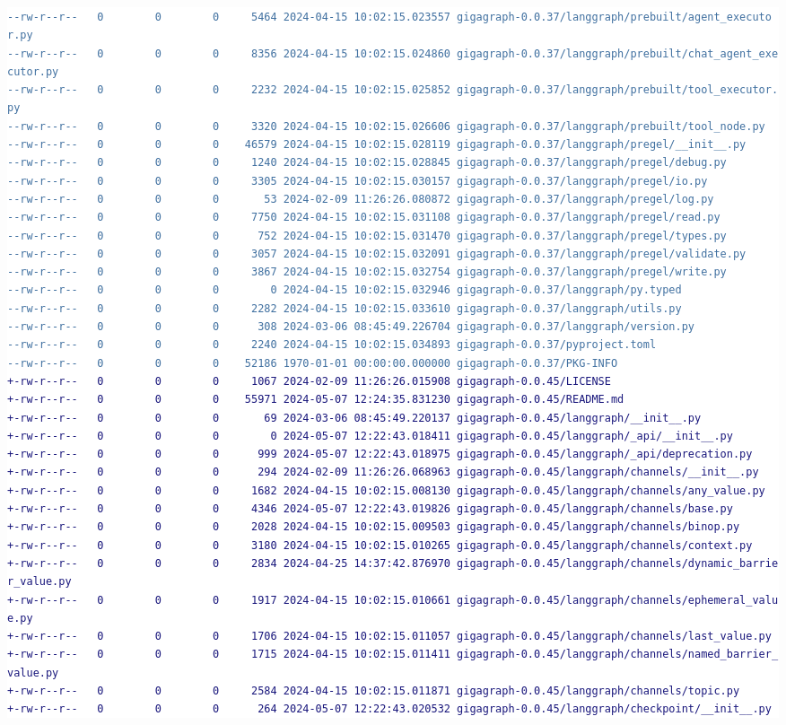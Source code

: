 ```diff
--rw-r--r--   0        0        0     5464 2024-04-15 10:02:15.023557 gigagraph-0.0.37/langgraph/prebuilt/agent_executor.py
--rw-r--r--   0        0        0     8356 2024-04-15 10:02:15.024860 gigagraph-0.0.37/langgraph/prebuilt/chat_agent_executor.py
--rw-r--r--   0        0        0     2232 2024-04-15 10:02:15.025852 gigagraph-0.0.37/langgraph/prebuilt/tool_executor.py
--rw-r--r--   0        0        0     3320 2024-04-15 10:02:15.026606 gigagraph-0.0.37/langgraph/prebuilt/tool_node.py
--rw-r--r--   0        0        0    46579 2024-04-15 10:02:15.028119 gigagraph-0.0.37/langgraph/pregel/__init__.py
--rw-r--r--   0        0        0     1240 2024-04-15 10:02:15.028845 gigagraph-0.0.37/langgraph/pregel/debug.py
--rw-r--r--   0        0        0     3305 2024-04-15 10:02:15.030157 gigagraph-0.0.37/langgraph/pregel/io.py
--rw-r--r--   0        0        0       53 2024-02-09 11:26:26.080872 gigagraph-0.0.37/langgraph/pregel/log.py
--rw-r--r--   0        0        0     7750 2024-04-15 10:02:15.031108 gigagraph-0.0.37/langgraph/pregel/read.py
--rw-r--r--   0        0        0      752 2024-04-15 10:02:15.031470 gigagraph-0.0.37/langgraph/pregel/types.py
--rw-r--r--   0        0        0     3057 2024-04-15 10:02:15.032091 gigagraph-0.0.37/langgraph/pregel/validate.py
--rw-r--r--   0        0        0     3867 2024-04-15 10:02:15.032754 gigagraph-0.0.37/langgraph/pregel/write.py
--rw-r--r--   0        0        0        0 2024-04-15 10:02:15.032946 gigagraph-0.0.37/langgraph/py.typed
--rw-r--r--   0        0        0     2282 2024-04-15 10:02:15.033610 gigagraph-0.0.37/langgraph/utils.py
--rw-r--r--   0        0        0      308 2024-03-06 08:45:49.226704 gigagraph-0.0.37/langgraph/version.py
--rw-r--r--   0        0        0     2240 2024-04-15 10:02:15.034893 gigagraph-0.0.37/pyproject.toml
--rw-r--r--   0        0        0    52186 1970-01-01 00:00:00.000000 gigagraph-0.0.37/PKG-INFO
+-rw-r--r--   0        0        0     1067 2024-02-09 11:26:26.015908 gigagraph-0.0.45/LICENSE
+-rw-r--r--   0        0        0    55971 2024-05-07 12:24:35.831230 gigagraph-0.0.45/README.md
+-rw-r--r--   0        0        0       69 2024-03-06 08:45:49.220137 gigagraph-0.0.45/langgraph/__init__.py
+-rw-r--r--   0        0        0        0 2024-05-07 12:22:43.018411 gigagraph-0.0.45/langgraph/_api/__init__.py
+-rw-r--r--   0        0        0      999 2024-05-07 12:22:43.018975 gigagraph-0.0.45/langgraph/_api/deprecation.py
+-rw-r--r--   0        0        0      294 2024-02-09 11:26:26.068963 gigagraph-0.0.45/langgraph/channels/__init__.py
+-rw-r--r--   0        0        0     1682 2024-04-15 10:02:15.008130 gigagraph-0.0.45/langgraph/channels/any_value.py
+-rw-r--r--   0        0        0     4346 2024-05-07 12:22:43.019826 gigagraph-0.0.45/langgraph/channels/base.py
+-rw-r--r--   0        0        0     2028 2024-04-15 10:02:15.009503 gigagraph-0.0.45/langgraph/channels/binop.py
+-rw-r--r--   0        0        0     3180 2024-04-15 10:02:15.010265 gigagraph-0.0.45/langgraph/channels/context.py
+-rw-r--r--   0        0        0     2834 2024-04-25 14:37:42.876970 gigagraph-0.0.45/langgraph/channels/dynamic_barrier_value.py
+-rw-r--r--   0        0        0     1917 2024-04-15 10:02:15.010661 gigagraph-0.0.45/langgraph/channels/ephemeral_value.py
+-rw-r--r--   0        0        0     1706 2024-04-15 10:02:15.011057 gigagraph-0.0.45/langgraph/channels/last_value.py
+-rw-r--r--   0        0        0     1715 2024-04-15 10:02:15.011411 gigagraph-0.0.45/langgraph/channels/named_barrier_value.py
+-rw-r--r--   0        0        0     2584 2024-04-15 10:02:15.011871 gigagraph-0.0.45/langgraph/channels/topic.py
+-rw-r--r--   0        0        0      264 2024-05-07 12:22:43.020532 gigagraph-0.0.45/langgraph/checkpoint/__init__.py
```